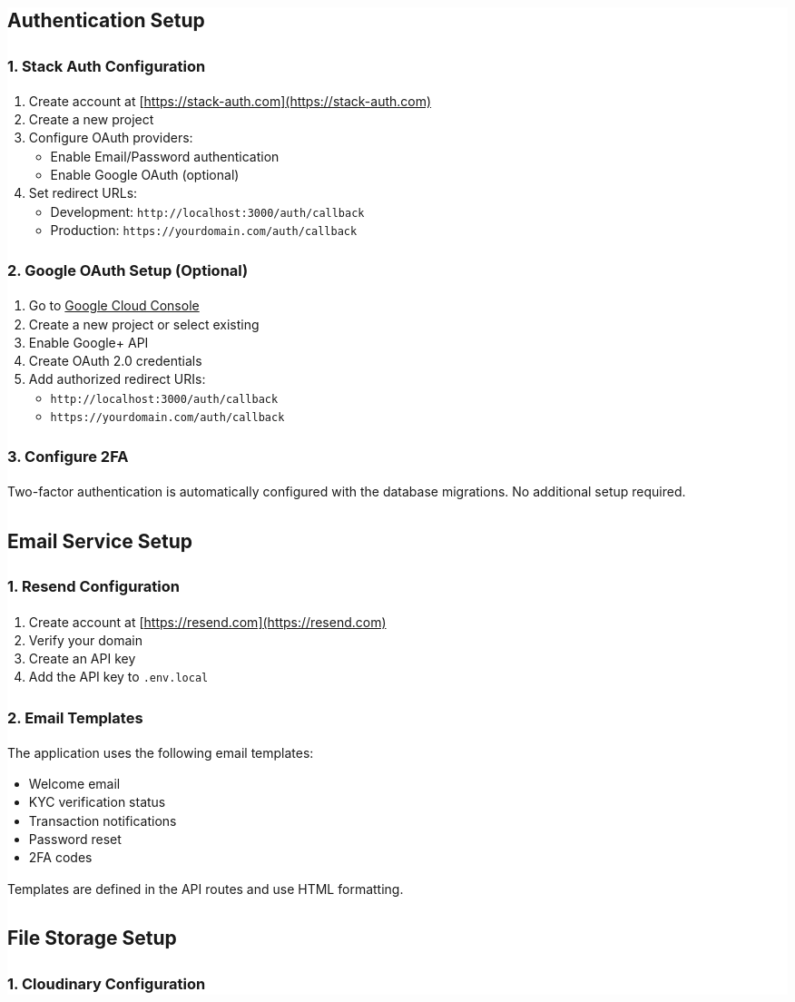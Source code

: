 ## Authentication Setup

### 1. Stack Auth Configuration

1. Create account at [https://stack-auth.com](https://stack-auth.com)
2. Create a new project
3. Configure OAuth providers:
   - Enable Email/Password authentication
   - Enable Google OAuth (optional)
4. Set redirect URLs:
   - Development: `http://localhost:3000/auth/callback`
   - Production: `https://yourdomain.com/auth/callback`

### 2. Google OAuth Setup (Optional)

1. Go to [Google Cloud Console](https://console.cloud.google.com)
2. Create a new project or select existing
3. Enable Google+ API
4. Create OAuth 2.0 credentials
5. Add authorized redirect URIs:
   - `http://localhost:3000/auth/callback`
   - `https://yourdomain.com/auth/callback`

### 3. Configure 2FA

Two-factor authentication is automatically configured with the database migrations. No additional setup required.

## Email Service Setup

### 1. Resend Configuration

1. Create account at [https://resend.com](https://resend.com)
2. Verify your domain
3. Create an API key
4. Add the API key to `.env.local`

### 2. Email Templates

The application uses the following email templates:
- Welcome email
- KYC verification status
- Transaction notifications
- Password reset
- 2FA codes

Templates are defined in the API routes and use HTML formatting.

## File Storage Setup

### 1. Cloudinary Configuration

